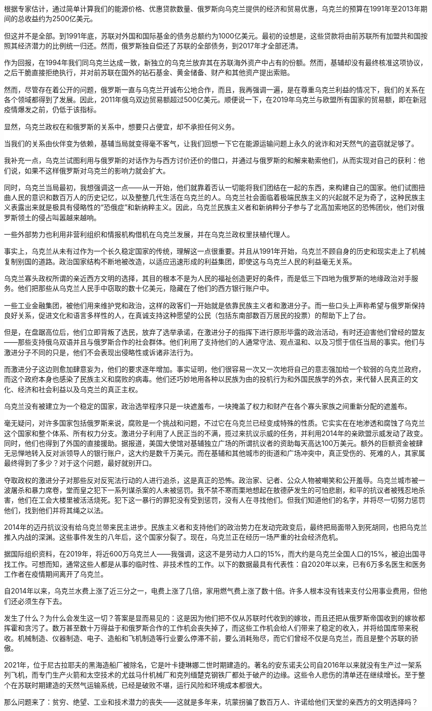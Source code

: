 根据专家估计，通过简单计算我们的能源价格、优惠贷款数量、俄罗斯向乌克兰提供的经济和贸易优惠，乌克兰的预算在1991年至2013年期间的总收益约为2500亿美元。

但这并不是全部。到1991年底，苏联对外国和国际基金的债务总额约为1000亿美元。最初的设想是，这些贷款将由前苏联所有加盟共和国按照其经济潜力的比例统一归还。然而，俄罗斯独自偿还了苏联的全部债务，到2017年才全部还清。

作为回报，在1994年我们同乌克兰达成一致，新独立的乌克兰放弃其在苏联海外资产中占有的份额。然而，基辅却没有最终核准这项协议，之后干脆直接拒绝执行，并对前苏联在国外的钻石基金、黄金储备、财产和其他资产提出索赔。

然而，尽管存在着公开的问题，俄罗斯一直与乌克兰开诚布公地合作，而且，我再强调一遍，是在尊重乌克兰利益的情况下，我们的关系在各个领域都得到了发展。因此，2011年俄乌双边贸易额超过500亿美元。顺便说一下，在2019年乌克兰与欧盟所有国家的贸易额，即在新冠疫情爆发之前，仍低于该指标。

显然，乌克兰政权在和俄罗斯的关系中，想要只占便宜，却不承担任何义务。

当我们的关系由伙伴变为依赖，基辅当局就变得毫不客气，让我们回想一下它在能源运输问题上永久的讹诈和对天然气的盗窃就足够了。

我补充一点，乌克兰试图利用与俄罗斯的对话作为与西方讨价还价的借口，并通过与俄罗斯的和解来勒索他们，从而实现对自己的获利：他们说，如果不这样俄罗斯对乌克兰的影响力就会扩大。

同时，乌克兰当局最初，我想强调这一点——从一开始，他们就靠着否认一切能将我们团结在一起的东西，来构建自己的国家。他们试图扭曲人民的意识和数百万人的历史记忆，以及整整几代生活在乌克兰的人。乌克兰社会面临着极端民族主义的兴起就不足为奇了，这种民族主义表露出来就是极具有侵略性的“恐俄症”和新纳粹主义。因此，乌克兰民族主义者和新纳粹分子参与了北高加索地区的恐怖团伙，他们对俄罗斯领土的侵占叫嚣越来越响。

一些外部势力也利用非营利组织和情报机构借机在乌克兰发展，并在乌克兰政权里扶植代理人。

事实上，乌克兰从未有过作为一个长久稳定国家的传统，理解这一点很重要。并且从1991年开始，乌克兰不顾自身的历史和现实走上了机械复制别国的道路。政治国家结构不断地被改造，以适应迅速形成的利益集团，即使这与乌克兰人民的利益毫无关系。

乌克兰寡头政权所谓的亲近西方文明的选择，其目的根本不是为人民的福祉创造更好的条件，而是低三下四地为俄罗斯的地缘政治对手服务。他们把那些从乌克兰人民手中窃取的数十亿美元，隐藏在了他们的西方银行账户中。

一些工业金融集团，被他们用来维护党和政治，这样的政客们一开始就是依靠民族主义者和激进分子。而一些口头上声称希望与俄罗斯保持良好关系，促进文化和语言多样性的人，在真诚支持这种愿望的公民（包括东南部数百万居民的投票）的帮助下上了台。

但是，在盘踞高位后，他们立即背叛了选民，放弃了选举承诺，在激进分子的指挥下进行原形毕露的政治活动，有时还迫害他们曾经的盟友——那些支持俄乌双语并且与俄罗斯合作的社会群体。他们利用了支持他们的人通常守法、观点温和、以及习惯于信任当局的事实。他们与激进分子不同的只是，他们不会表现出侵略性或诉诸非法行为。

而激进分子这边则愈加肆意妄为，他们的要求逐年增加。事实证明，他们很容易一次又一次地将自己的意志强加给一个软弱的乌克兰政府，而这个政府本身也感染了民族主义和腐败的病毒。他们还巧妙地用各种以民族为由的投机行为和外国民族学的外衣，来代替人民真正的文化、经济和社会利益以及乌克兰的真正主权。

乌克兰没有被建立为一个稳定的国家，政治选举程序只是一块遮羞布，一块掩盖了权力和财产在各个寡头家族之间重新分配的遮羞布。

毫无疑问，对许多国家包括俄罗斯来说，腐败是一个挑战和问题，不过它在乌克兰已经变成特殊的性质。它实实在在地渗透和腐蚀了乌克兰这个国家和整个体系、所有权力分支。激进分子利用了人民正当的不满，揽过来抗议示威的任务，并利用2014年的亲欧盟示威发动了政变。同时，他们也得到了外国的直接援助。据报道，美国大使馆对基辅独立广场的所谓抗议者的资助每天高达100万美元。额外的巨额资金被肆无忌惮地转入反对派领导人的银行账户，这大约是数千万美元。而在基辅和其他城市的街道和广场冲突中，真正受伤的、死难的人，其家属最终得到了多少？对于这个问题，最好就别开口。

夺取政权的激进分子对那些反对反宪法行动的人进行追杀，这是真正的恐怖。政治家、记者、公众人物被嘲笑和公开羞辱。乌克兰城市被一波屠杀和暴力席卷，堂而皇之犯下一系列谋杀案的人未被惩罚。我不禁不寒而栗地想起在敖德萨发生的可怕悲剧，和平的抗议者被残忍地杀害，他们在工会大楼里被活活烧死。犯下这一暴行的罪犯没有受到惩罚，没有人在寻找他们。但我们知道他们的名字，并将尽一切努力惩罚他们，找到他们并将其绳之以法。

2014年的迈丹抗议没有给乌克兰带来民主进步。民族主义者和支持他们的政治势力在发动完政变后，最终把局面带入到死胡同，也把乌克兰推入内战的深渊。这些事件发生的八年后，这个国家分裂了。现在，乌克兰正在经历一场严重的社会经济危机。

据国际组织资料，在2019年，将近600万乌克兰人——我强调，这这不是劳动力人口的15%，而大约是乌克兰全国人口的15%，被迫出国寻找工作。可想而知，通常这些人都是从事的临时性、非技术性的工作。以下的数据最具有代表性：自2020年以来，已有6万多名医生和医务工作者在疫情期间离开了乌克兰。

自2014年以来，乌克兰水费上涨了近三分之一，电费上涨了几倍，家用燃气费上涨了数十倍。许多人根本没有钱来支付公用事业费用，但他们还必须生存下去。

发生了什么？为什么会发生这一切？答案是显而易见的：这是因为他们把不仅从苏联时代收到的嫁妆，而且还把从俄罗斯帝国收到的嫁妆都挥霍和贪污了。数万甚至数十万得益于和俄罗斯合作的工作机会丧失掉了，而这些工作机会给人们带来了稳定的收入，并将给国库带来税收。机械制造、仪器制造、电子、造船和飞机制造等行业要么停滞不前，要么消耗殆尽，而它们曾经不仅是乌克兰，而且是整个苏联的骄傲。

2021年，位于尼古拉耶夫的黑海造船厂被除名，它是叶卡捷琳娜二世时期建造的。著名的安东诺夫公司自2016年以来就没有生产过一架系列飞机，而专门生产火箭和太空技术的尤兹马什机械厂和克列缅楚克钢铁厂都处于破产的边缘。这些令人悲伤的清单还在继续增长。至于整个在苏联时期建造的天然气运输系统，已经是破败不堪，运行风险和环境成本都很大。

那么问题来了：贫穷、绝望、工业和技术潜力的丧失——这就是多年来，坑蒙拐骗了数百万人、许诺给他们天堂的亲西方的文明选择吗？
